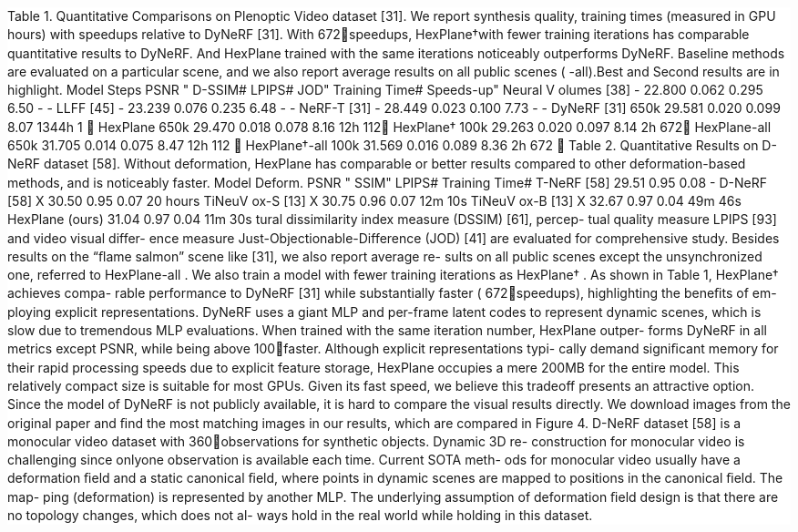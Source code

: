 Table 1. Quantitative Comparisons on Plenoptic Video dataset [31]. We report synthesis quality, training times (measured in GPU
hours) with speedups relative to DyNeRF [31]. With 672speedups, HexPlane†with fewer training iterations has comparable quantitative
results to DyNeRF. And HexPlane trained with the same iterations noticeably outperforms DyNeRF. Baseline methods are evaluated on a
particular scene, and we also report average results on all public scenes ( -all).Best and Second results are in highlight.
Model Steps PSNR " D-SSIM# LPIPS# JOD" Training Time# Speeds-up"
Neural V olumes [38] - 22.800 0.062 0.295 6.50 - -
LLFF [45] - 23.239 0.076 0.235 6.48 - -
NeRF-T [31] - 28.449 0.023 0.100 7.73 - -
DyNeRF [31] 650k 29.581 0.020 0.099 8.07 1344h 1 
HexPlane 650k 29.470 0.018 0.078 8.16 12h 112
HexPlane† 100k 29.263 0.020 0.097 8.14 2h 672
HexPlane-all 650k 31.705 0.014 0.075 8.47 12h 112 
HexPlane†-all 100k 31.569 0.016 0.089 8.36 2h 672 
Table 2. Quantitative Results on D-NeRF dataset [58]. Without
deformation, HexPlane has comparable or better results compared
to other deformation-based methods, and is noticeably faster.
Model Deform. PSNR " SSIM" LPIPS# Training
Time#
T-NeRF [58] 29.51 0.95 0.08 -
D-NeRF [58] X 30.50 0.95 0.07 20 hours
TiNeuV ox-S [13] X 30.75 0.96 0.07 12m 10s
TiNeuV ox-B [13] X 32.67 0.97 0.04 49m 46s
HexPlane (ours) 31.04 0.97 0.04 11m 30s
tural dissimilarity index measure (DSSIM) [61], percep-
tual quality measure LPIPS [93] and video visual differ-
ence measure Just-Objectionable-Difference (JOD) [41] are
evaluated for comprehensive study. Besides results on the
“ﬂame salmon” scene like [31], we also report average re-
sults on all public scenes except the unsynchronized one,
referred to HexPlane-all . We also train a model with fewer
training iterations as HexPlane† .
As shown in Table 1, HexPlane† achieves compa-
rable performance to DyNeRF [31] while substantially
faster ( 672speedups), highlighting the beneﬁts of em-
ploying explicit representations. DyNeRF uses a giant MLP
and per-frame latent codes to represent dynamic scenes,
which is slow due to tremendous MLP evaluations. When
trained with the same iteration number, HexPlane outper-
forms DyNeRF in all metrics except PSNR, while being
above 100faster. Although explicit representations typi-
cally demand signiﬁcant memory for their rapid processing
speeds due to explicit feature storage, HexPlane occupies a
mere 200MB for the entire model. This relatively compact
size is suitable for most GPUs. Given its fast speed, we
believe this tradeoff presents an attractive option.
Since the model of DyNeRF is not publicly available, it
is hard to compare the visual results directly. We download
images from the original paper and ﬁnd the most matching
images in our results, which are compared in Figure 4.
D-NeRF dataset [58] is a monocular video dataset with
360observations for synthetic objects. Dynamic 3D re-
construction for monocular video is challenging since onlyone observation is available each time. Current SOTA meth-
ods for monocular video usually have a deformation ﬁeld
and a static canonical ﬁeld, where points in dynamic scenes
are mapped to positions in the canonical ﬁeld. The map-
ping (deformation) is represented by another MLP.
The underlying assumption of deformation ﬁeld design
is that there are no topology changes, which does not al-
ways hold in the real world while holding in this dataset.